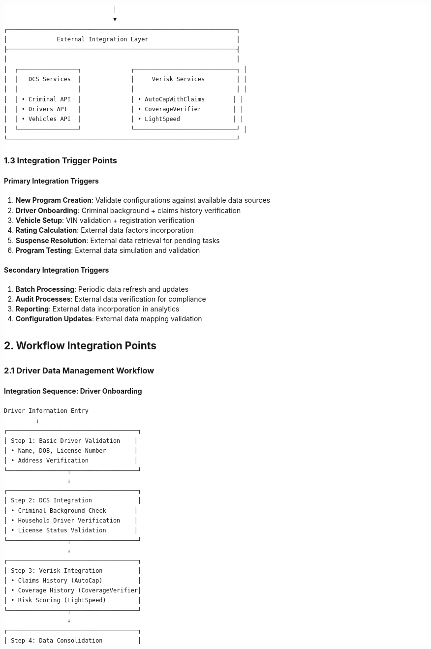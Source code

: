 ```
                               │
                               ▼
┌─────────────────────────────────────────────────────────────────┐
│              External Integration Layer                         │
├─────────────────────────────────────────────────────────────────┤
│                                                                 │
│  ┌─────────────────┐              ┌─────────────────────────────┐ │
│  │   DCS Services  │              │     Verisk Services         │ │
│  │                 │              │                             │ │
│  │ • Criminal API  │              │ • AutoCapWithClaims        │ │
│  │ • Drivers API   │              │ • CoverageVerifier         │ │
│  │ • Vehicles API  │              │ • LightSpeed               │ │
│  └─────────────────┘              └─────────────────────────────┘ │
└─────────────────────────────────────────────────────────────────┘
```

### 1.3 Integration Trigger Points

#### **Primary Integration Triggers**
1. **New Program Creation**: Validate configurations against available data sources
2. **Driver Onboarding**: Criminal background + claims history verification
3. **Vehicle Setup**: VIN validation + registration verification
4. **Rating Calculation**: External data factors incorporation
5. **Suspense Resolution**: External data retrieval for pending tasks
6. **Program Testing**: External data simulation and validation

#### **Secondary Integration Triggers**
1. **Batch Processing**: Periodic data refresh and updates
2. **Audit Processes**: External data verification for compliance
3. **Reporting**: External data incorporation in analytics
4. **Configuration Updates**: External data mapping validation

## 2. Workflow Integration Points

### 2.1 Driver Data Management Workflow

#### **Integration Sequence: Driver Onboarding**
```
Driver Information Entry
         ↓
┌─────────────────────────────────────┐
│ Step 1: Basic Driver Validation    │
│ • Name, DOB, License Number        │
│ • Address Verification             │
└─────────────────┬───────────────────┘
                  ↓
┌─────────────────────────────────────┐
│ Step 2: DCS Integration             │
│ • Criminal Background Check        │
│ • Household Driver Verification    │
│ • License Status Validation        │
└─────────────────┬───────────────────┘
                  ↓
┌─────────────────────────────────────┐
│ Step 3: Verisk Integration          │
│ • Claims History (AutoCap)          │
│ • Coverage History (CoverageVerifier│
│ • Risk Scoring (LightSpeed)         │
└─────────────────┬───────────────────┘
                  ↓
┌─────────────────────────────────────┐
│ Step 4: Data Consolidation          │
```